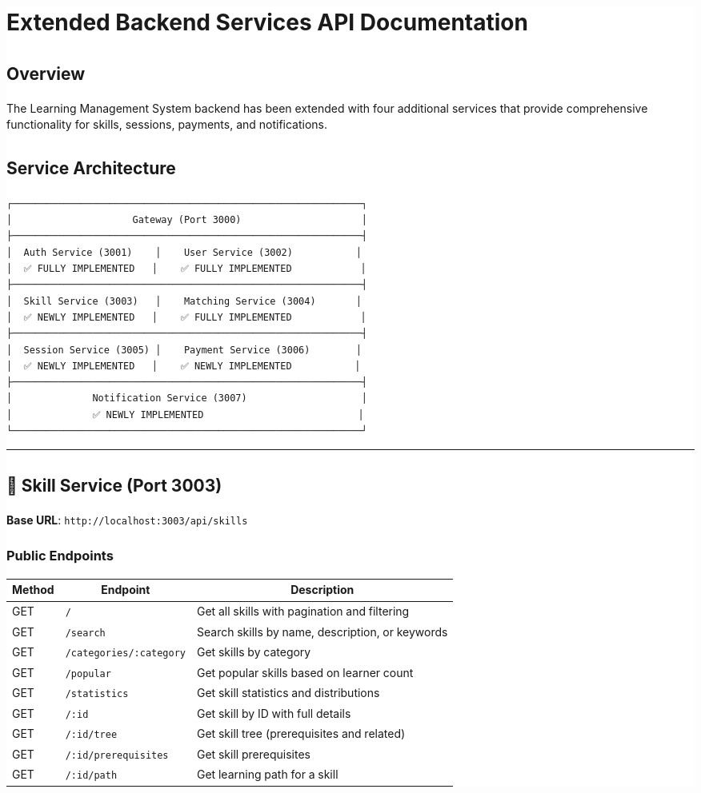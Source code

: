 # Extended Backend Services API Documentation

## Overview

The Learning Management System backend has been extended with four additional services that provide comprehensive functionality for skills, sessions, payments, and notifications.

## Service Architecture

```
┌─────────────────────────────────────────────────────────────┐
│                     Gateway (Port 3000)                     │
├─────────────────────────────────────────────────────────────┤
│  Auth Service (3001)    │    User Service (3002)           │
│  ✅ FULLY IMPLEMENTED   │    ✅ FULLY IMPLEMENTED            │
├─────────────────────────────────────────────────────────────┤
│  Skill Service (3003)   │    Matching Service (3004)       │
│  ✅ NEWLY IMPLEMENTED   │    ✅ FULLY IMPLEMENTED            │
├─────────────────────────────────────────────────────────────┤
│  Session Service (3005) │    Payment Service (3006)        │
│  ✅ NEWLY IMPLEMENTED   │    ✅ NEWLY IMPLEMENTED           │
├─────────────────────────────────────────────────────────────┤
│              Notification Service (3007)                    │
│              ✅ NEWLY IMPLEMENTED                           │
└─────────────────────────────────────────────────────────────┘
```

---

## 🎯 Skill Service (Port 3003)

**Base URL**: `http://localhost:3003/api/skills`

### Public Endpoints

| Method | Endpoint | Description |
|--------|----------|-------------|
| GET | `/` | Get all skills with pagination and filtering |
| GET | `/search` | Search skills by name, description, or keywords |
| GET | `/categories/:category` | Get skills by category |
| GET | `/popular` | Get popular skills based on learner count |
| GET | `/statistics` | Get skill statistics and distributions |
| GET | `/:id` | Get skill by ID with full details |
| GET | `/:id/tree` | Get skill tree (prerequisites and related) |
| GET | `/:id/prerequisites` | Get skill prerequisites |
| GET | `/:id/path` | Get learning path for a skill |
